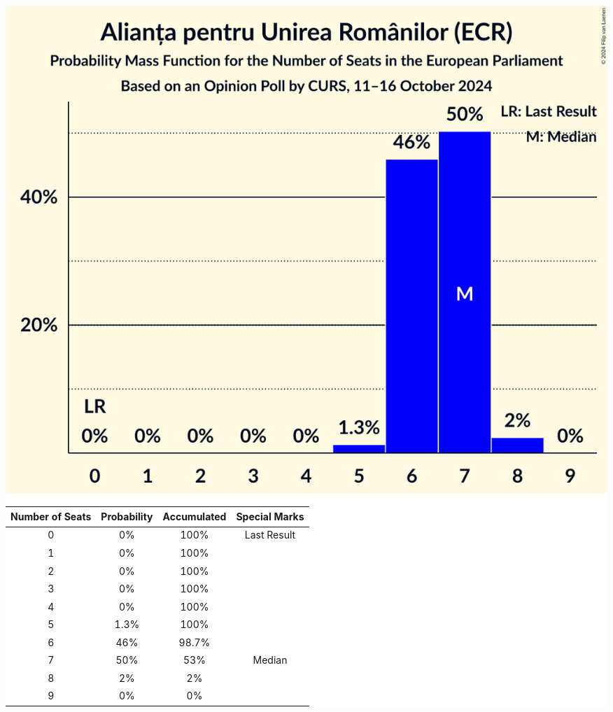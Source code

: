 ![Graph with seats probability mass function not yet produced](2024-10-16-CURS-seats-pmf-alianțapentruunirearomânilorecr.png "Seats Probability Mass Function")

| Number of Seats | Probability | Accumulated | Special Marks |
|:---------------:|:-----------:|:-----------:|:-------------:|
| 0 | 0% | 100% | Last Result |
| 1 | 0% | 100% |  |
| 2 | 0% | 100% |  |
| 3 | 0% | 100% |  |
| 4 | 0% | 100% |  |
| 5 | 1.3% | 100% |  |
| 6 | 46% | 98.7% |  |
| 7 | 50% | 53% | Median |
| 8 | 2% | 2% |  |
| 9 | 0% | 0% |  |
